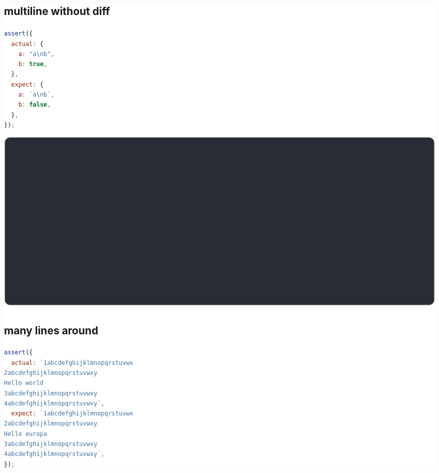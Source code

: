 ## multiline without diff

```js
assert({
  actual: {
    a: "a\nb",
    b: true,
  },
  expect: {
    a: `a\nb`,
    b: false,
  },
});
```

![img](multiline_without_diff/multiline_without_diff_throw.svg)

## many lines around

```js
assert({
  actual: `1abcdefghijklmnopqrstuvwx
2abcdefghijklmnopqrstuvwxy
Hello world
3abcdefghijklmnopqrstuvwxy
4abcdefghijklmnopqrstuvwxy`,
  expect: `1abcdefghijklmnopqrstuvwx
2abcdefghijklmnopqrstuvwxy
Hello europa
3abcdefghijklmnopqrstuvwxy
4abcdefghijklmnopqrstuvwxy`,
});
```
